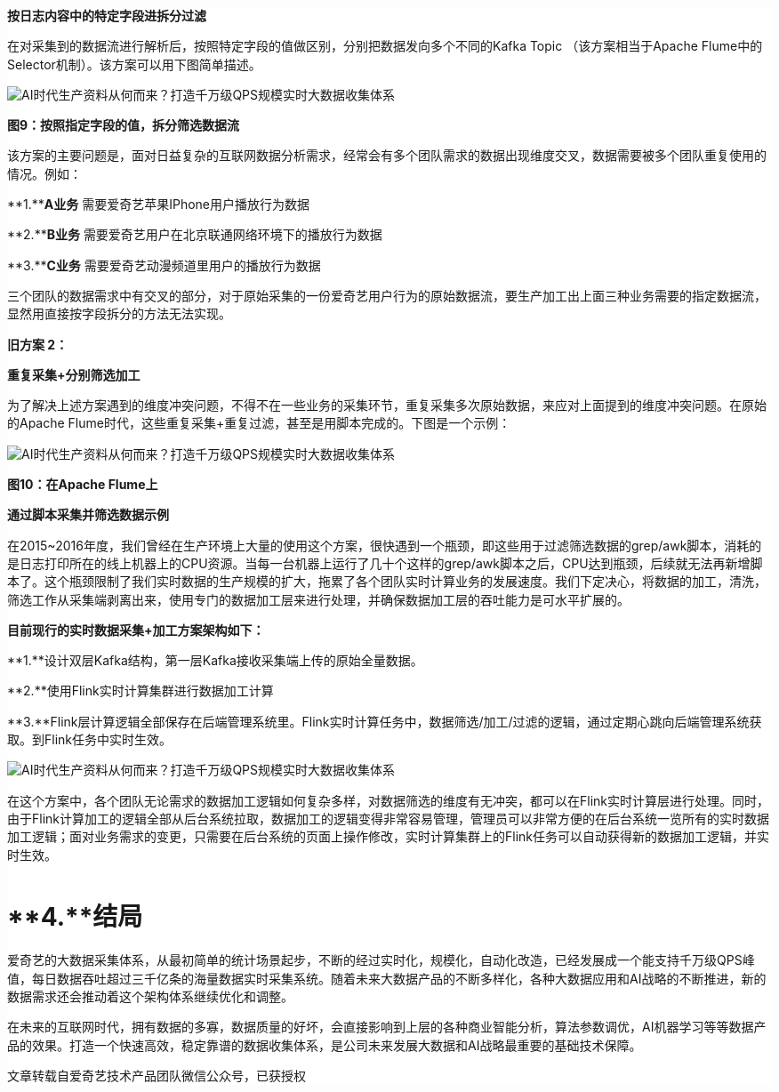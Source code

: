 **按日志内容中的特定字段进拆分过滤**

在对采集到的数据流进行解析后，按照特定字段的值做区别，分别把数据发向多个不同的Kafka Topic （该方案相当于Apache Flume中的Selector机制）。该方案可以用下图简单描述。

![AI时代生产资料从何而来？打造千万级QPS规模实时大数据收集体系][AI_QPS 9]

**图9：按照指定字段的值，拆分筛选数据流**

该方案的主要问题是，面对日益复杂的互联网数据分析需求，经常会有多个团队需求的数据出现维度交叉，数据需要被多个团队重复使用的情况。例如：


**1.****A业务** 需要爱奇艺苹果IPhone用户播放行为数据

**2.****B业务** 需要爱奇艺用户在北京联通网络环境下的播放行为数据

**3.****C业务** 需要爱奇艺动漫频道里用户的播放行为数据

三个团队的数据需求中有交叉的部分，对于原始采集的一份爱奇艺用户行为的原始数据流，要生产加工出上面三种业务需要的指定数据流，显然用直接按字段拆分的方法无法实现。

 **旧方案 2：**

**重复采集+分别筛选加工**

为了解决上述方案遇到的维度冲突问题，不得不在一些业务的采集环节，重复采集多次原始数据，来应对上面提到的维度冲突问题。在原始的Apache Flume时代，这些重复采集+重复过滤，甚至是用脚本完成的。下图是一个示例：

![AI时代生产资料从何而来？打造千万级QPS规模实时大数据收集体系][AI_QPS 10]

**图10：在Apache Flume上**

**通过脚本采集并筛选数据示例**


在2015~2016年度，我们曾经在生产环境上大量的使用这个方案，很快遇到一个瓶颈，即这些用于过滤筛选数据的grep/awk脚本，消耗的是日志打印所在的线上机器上的CPU资源。当每一台机器上运行了几十个这样的grep/awk脚本之后，CPU达到瓶颈，后续就无法再新增脚本了。这个瓶颈限制了我们实时数据的生产规模的扩大，拖累了各个团队实时计算业务的发展速度。我们下定决心，将数据的加工，清洗，筛选工作从采集端剥离出来，使用专门的数据加工层来进行处理，并确保数据加工层的吞吐能力是可水平扩展的。

**目前现行的实时数据采集+加工方案架构如下：**

**1.**设计双层Kafka结构，第一层Kafka接收采集端上传的原始全量数据。

**2.**使用Flink实时计算集群进行数据加工计算

**3.**Flink层计算逻辑全部保存在后端管理系统里。Flink实时计算任务中，数据筛选/加工/过滤的逻辑，通过定期心跳向后端管理系统获取。到Flink任务中实时生效。

![AI时代生产资料从何而来？打造千万级QPS规模实时大数据收集体系][AI_QPS 11]

在这个方案中，各个团队无论需求的数据加工逻辑如何复杂多样，对数据筛选的维度有无冲突，都可以在Flink实时计算层进行处理。同时，由于Flink计算加工的逻辑全部从后台系统拉取，数据加工的逻辑变得非常容易管理，管理员可以非常方便的在后台系统一览所有的实时数据加工逻辑；面对业务需求的变更，只需要在后台系统的页面上操作修改，实时计算集群上的Flink任务可以自动获得新的数据加工逻辑，并实时生效。

# **4.**结局 #

爱奇艺的大数据采集体系，从最初简单的统计场景起步，不断的经过实时化，规模化，自动化改造，已经发展成一个能支持千万级QPS峰值，每日数据吞吐超过三千亿条的海量数据实时采集系统。随着未来大数据产品的不断多样化，各种大数据应用和AI战略的不断推进，新的数据需求还会推动着这个架构体系继续优化和调整。

在未来的互联网时代，拥有数据的多寡，数据质量的好坏，会直接影响到上层的各种商业智能分析，算法参数调优，AI机器学习等等数据产品的效果。打造一个快速高效，稳定靠谱的数据收集体系，是公司未来发展大数据和AI战略最重要的基础技术保障。

文章转载自爱奇艺技术产品团队微信公众号，已获授权


[AI_QPS]: /pro/os/crawler/VMBA-IB2M-AVFB.jpg
[AI_QPS 1]: http://p3.pstatp.com/large/pgc-image/15248207971639427f09f1a
[AI_QPS 2]: http://p1.pstatp.com/large/pgc-image/15248208603011677e5acd3
[AI_QPS 3]: http://p1.pstatp.com/large/pgc-image/15248208603691bbd3eae79
[AI_QPS 4]: /pro/os/crawler/ZQAV-AJAU-ZUQF.jpg
[AI_QPS 5]: /pro/os/crawler/IAZY-2ENB-AAJQ.jpg
[AI_QPS 6]: /pro/os/crawler/M3YM-UMBV-EIJV.jpg
[AI_QPS 7]: http://p1.pstatp.com/large/pgc-image/152482109205346a5e1ba8f
[AI_QPS 8]: http://p1.pstatp.com/large/pgc-image/1524821092062db4a583ada
[AI_QPS 9]: /pro/os/crawler/QAJI-ZEMQ-JUMU.jpg
[AI_QPS 10]: http://p1.pstatp.com/large/pgc-image/152482114986413b318d57e
[AI_QPS 11]: http://p1.pstatp.com/large/pgc-image/1524821217274fa229f292a